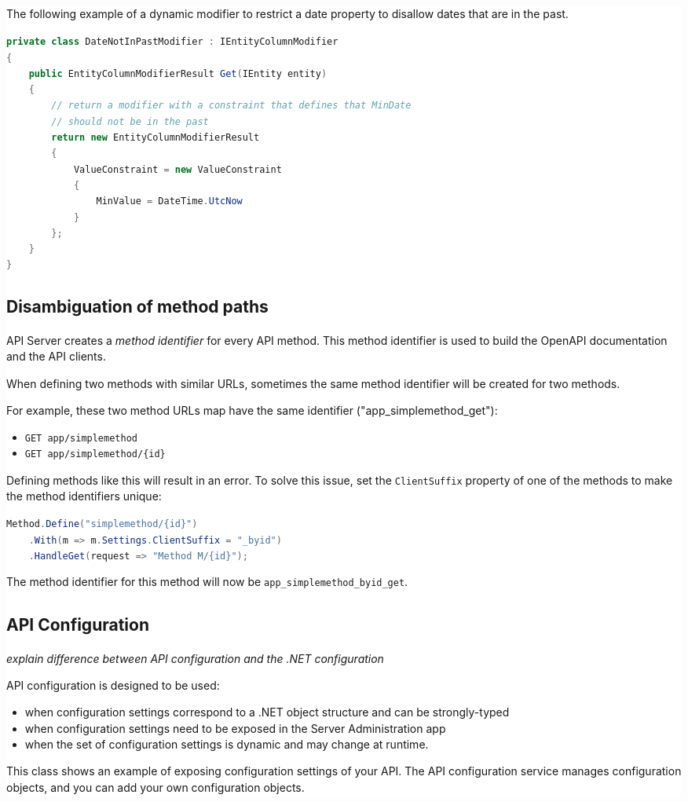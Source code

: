 The following example of a dynamic modifier to restrict a date property to disallow dates that are in the past.

```csharp
private class DateNotInPastModifier : IEntityColumnModifier
{
    public EntityColumnModifierResult Get(IEntity entity)
    {
        // return a modifier with a constraint that defines that MinDate
        // should not be in the past
        return new EntityColumnModifierResult
        {
            ValueConstraint = new ValueConstraint
            {
                MinValue = DateTime.UtcNow
            }
        };
    }
}
```

## Disambiguation of method paths

API Server creates a *method identifier* for every API method. This method identifier is used to build the OpenAPI documentation and the API clients.

When defining two methods with similar URLs, sometimes the same method identifier will be created for two methods.

For example, these two method URLs map have the same identifier ("app_simplemethod_get"):

  - `GET app/simplemethod`
  - `GET app/simplemethod/{id}`

Defining methods like this will result in an error. To solve this issue, set the `ClientSuffix` property of one of the methods to make the method identifiers unique:

```csharp
Method.Define("simplemethod/{id}")
    .With(m => m.Settings.ClientSuffix = "_byid")
    .HandleGet(request => "Method M/{id}");
```

The method identifier for this method will now be `app_simplemethod_byid_get`.

## API Configuration

_explain difference between API configuration and the .NET configuration_

API configuration is designed to be used:

- when configuration settings correspond to a .NET object structure and can be strongly-typed
- when configuration settings need to be exposed in the Server Administration app
- when the set of configuration settings is dynamic and may change at runtime.

This class shows an example of exposing configuration settings of your API. The API configuration service manages configuration objects, and you can add your own configuration objects.

